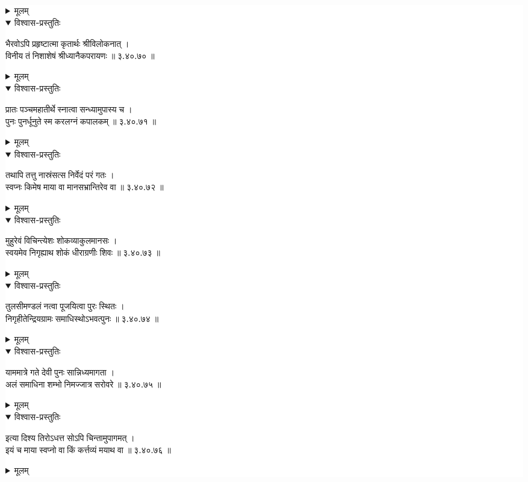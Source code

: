 <details><summary>मूलम्</summary></details>
  

<details open><summary>विश्वास-प्रस्तुतिः</summary>

भैरवोऽपि प्रहृष्टात्मा कृतार्थः श्रीविलोकनात् ।  
विनीय तं निशाशेषं श्रीध्यानैकपरायणः ॥ ३.४०.७० ॥
</details>

<details><summary>मूलम्</summary></details>
  

<details open><summary>विश्वास-प्रस्तुतिः</summary>

प्रातः पञ्चमहातीर्थे स्नात्वा सन्ध्यामुपास्य च ।  
पुनः पुनर्धूनुते स्म करलग्नं कपालकम् ॥ ३.४०.७१ ॥
</details>

<details><summary>मूलम्</summary></details>
  

<details open><summary>विश्वास-प्रस्तुतिः</summary>

तथापि तत्तु नास्रंसत्स निर्वेदं परं गतः ।  
स्वप्नः किमेष माया वा मानसभ्रान्तिरेव वा ॥ ३.४०.७२ ॥
</details>

<details><summary>मूलम्</summary></details>
  

<details open><summary>विश्वास-प्रस्तुतिः</summary>

मुहुरेवं विचिन्त्येशः शोकव्याकुलमानसः ।  
स्वयमेव निगृह्याथ शोकं धीराग्रणीः शिवः ॥ ३.४०.७३ ॥
</details>

<details><summary>मूलम्</summary></details>
  

<details open><summary>विश्वास-प्रस्तुतिः</summary>

तुलसीमण्डलं नत्वा पूजयित्वा पुरः स्थितः ।  
निगृहीतेन्द्रियग्रामः समाधिस्थोऽभवत्पुनः ॥ ३.४०.७४ ॥
</details>

<details><summary>मूलम्</summary></details>
  

<details open><summary>विश्वास-प्रस्तुतिः</summary>

याममात्रे गते देवी पुनः सान्निध्यमागता ।  
अलं समाधिना शम्भो निमज्जात्र सरोवरे ॥ ३.४०.७५ ॥
</details>

<details><summary>मूलम्</summary></details>
  

<details open><summary>विश्वास-प्रस्तुतिः</summary>

इत्या दिश्य तिरोऽधत्त सोऽपि चिन्तामुपागमत् ।  
इयं च माया स्वप्नो वा किं कर्त्तव्यं मयाथ वा ॥ ३.४०.७६ ॥
</details>

<details><summary>मूलम्</summary></details>
  